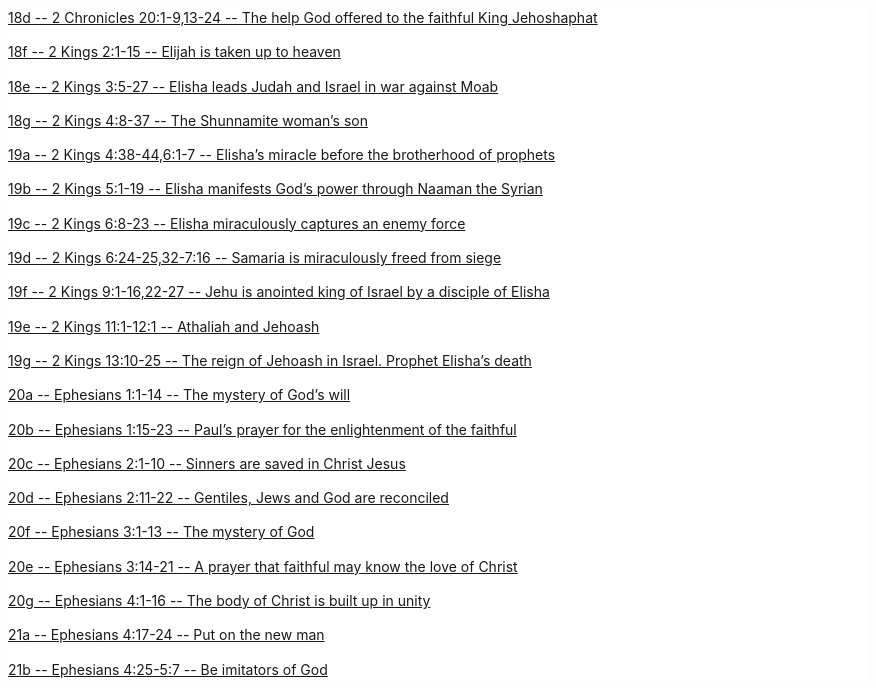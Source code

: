 <p><a href="https://zdehkordi.github.io/officeofreadings/1/18d.md">18d -- 2 Chronicles 20:1-9,13-24 -- The help God offered to the faithful King Jehoshaphat</a></p>

<p><a href="https://zdehkordi.github.io/officeofreadings/1/18f.md">18f -- 2 Kings 2:1-15 -- Elijah is taken up to heaven</a></p>

<p><a href="https://zdehkordi.github.io/officeofreadings/1/18e.md">18e -- 2 Kings 3:5-27 -- Elisha leads Judah and Israel in war against Moab</a></p>

<p><a href="https://zdehkordi.github.io/officeofreadings/1/18g.md">18g -- 2 Kings 4:8-37 -- The Shunnamite woman’s son</a></p>

<p><a href="https://zdehkordi.github.io/officeofreadings/1/19a.md">19a -- 2 Kings 4:38-44,6:1-7 -- Elisha’s miracle before the brotherhood of prophets</a></p>

<p><a href="https://zdehkordi.github.io/officeofreadings/1/19b.md">19b -- 2 Kings 5:1-19 -- Elisha manifests God’s power through Naaman the Syrian</a></p>

<p><a href="https://zdehkordi.github.io/officeofreadings/1/19c.md">19c -- 2 Kings 6:8-23 -- Elisha miraculously captures an enemy force</a></p>

<p><a href="https://zdehkordi.github.io/officeofreadings/1/19d.md">19d -- 2 Kings 6:24-25,32-7:16 -- Samaria is miraculously freed from siege</a></p>

<p><a href="https://zdehkordi.github.io/officeofreadings/1/19f.md">19f -- 2 Kings 9:1-16,22-27 -- Jehu is anointed king of Israel by a disciple of Elisha</a></p>

<p><a href="https://zdehkordi.github.io/officeofreadings/1/19e.md">19e -- 2 Kings 11:1-12:1 -- Athaliah and Jehoash</a></p>

<p><a href="https://zdehkordi.github.io/officeofreadings/1/19g.md">19g -- 2 Kings 13:10-25 -- The reign of Jehoash in Israel. Prophet Elisha’s death</a></p>

<p><a href="https://zdehkordi.github.io/officeofreadings/1/20a.md">20a -- Ephesians 1:1-14 -- The mystery of God’s will</a></p>

<p><a href="https://zdehkordi.github.io/officeofreadings/1/20b.md">20b -- Ephesians 1:15-23 -- Paul’s prayer for the enlightenment of the faithful</a></p>

<p><a href="https://zdehkordi.github.io/officeofreadings/1/20c.md">20c -- Ephesians 2:1-10 -- Sinners are saved in Christ Jesus</a></p>

<p><a href="https://zdehkordi.github.io/officeofreadings/1/20d.md">20d -- Ephesians 2:11-22 -- Gentiles, Jews and God are reconciled</a></p>

<p><a href="https://zdehkordi.github.io/officeofreadings/1/20f.md">20f -- Ephesians 3:1-13 -- The mystery of God</a></p>

<p><a href="https://zdehkordi.github.io/officeofreadings/1/20e.md">20e -- Ephesians 3:14-21 -- A prayer that faithful may know the love of Christ</a></p>

<p><a href="https://zdehkordi.github.io/officeofreadings/1/20g.md">20g -- Ephesians 4:1-16 -- The body of Christ is built up in unity</a></p>

<p><a href="https://zdehkordi.github.io/officeofreadings/1/21a.md">21a -- Ephesians 4:17-24 -- Put on the new man</a></p>

<p><a href="https://zdehkordi.github.io/officeofreadings/1/21b.md">21b -- Ephesians 4:25-5:7 -- Be imitators of God</a></p>
